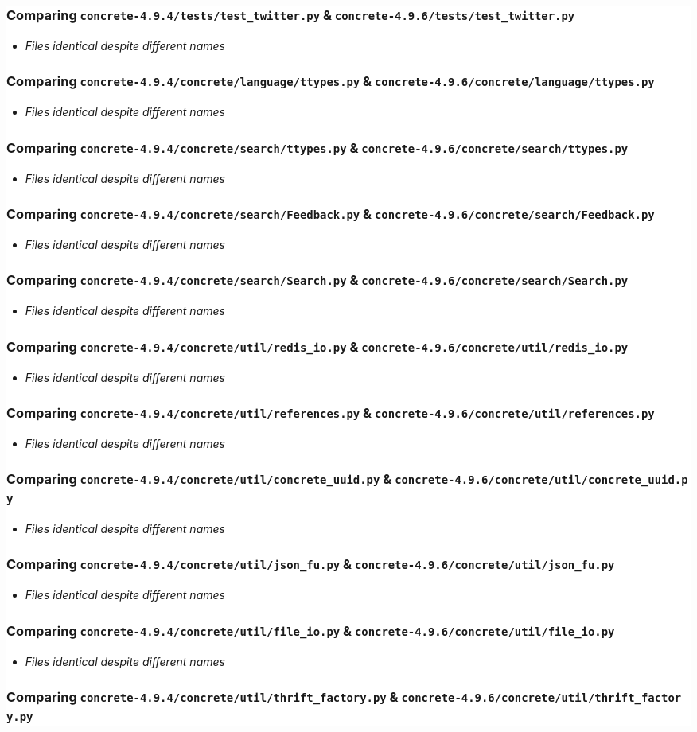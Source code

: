 ### Comparing `concrete-4.9.4/tests/test_twitter.py` & `concrete-4.9.6/tests/test_twitter.py`

 * *Files identical despite different names*

### Comparing `concrete-4.9.4/concrete/language/ttypes.py` & `concrete-4.9.6/concrete/language/ttypes.py`

 * *Files identical despite different names*

### Comparing `concrete-4.9.4/concrete/search/ttypes.py` & `concrete-4.9.6/concrete/search/ttypes.py`

 * *Files identical despite different names*

### Comparing `concrete-4.9.4/concrete/search/Feedback.py` & `concrete-4.9.6/concrete/search/Feedback.py`

 * *Files identical despite different names*

### Comparing `concrete-4.9.4/concrete/search/Search.py` & `concrete-4.9.6/concrete/search/Search.py`

 * *Files identical despite different names*

### Comparing `concrete-4.9.4/concrete/util/redis_io.py` & `concrete-4.9.6/concrete/util/redis_io.py`

 * *Files identical despite different names*

### Comparing `concrete-4.9.4/concrete/util/references.py` & `concrete-4.9.6/concrete/util/references.py`

 * *Files identical despite different names*

### Comparing `concrete-4.9.4/concrete/util/concrete_uuid.py` & `concrete-4.9.6/concrete/util/concrete_uuid.py`

 * *Files identical despite different names*

### Comparing `concrete-4.9.4/concrete/util/json_fu.py` & `concrete-4.9.6/concrete/util/json_fu.py`

 * *Files identical despite different names*

### Comparing `concrete-4.9.4/concrete/util/file_io.py` & `concrete-4.9.6/concrete/util/file_io.py`

 * *Files identical despite different names*

### Comparing `concrete-4.9.4/concrete/util/thrift_factory.py` & `concrete-4.9.6/concrete/util/thrift_factory.py`
